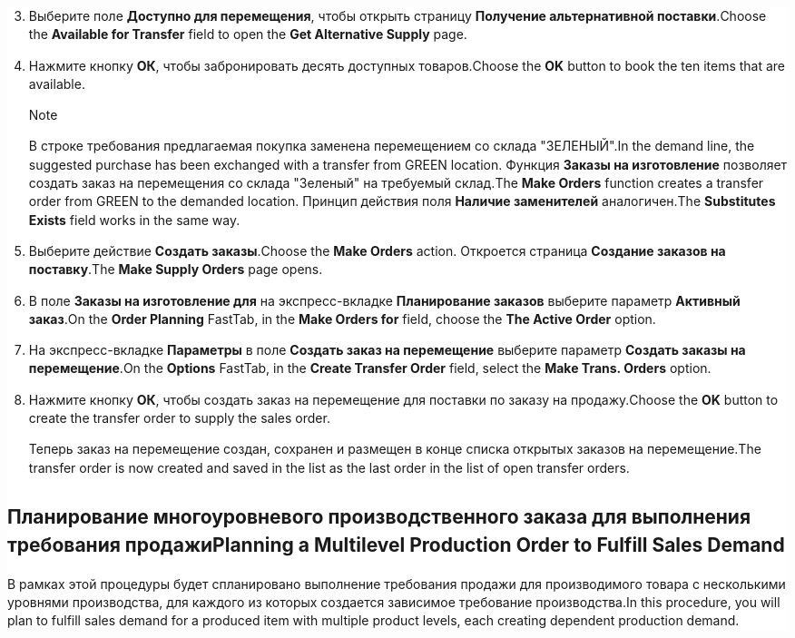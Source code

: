 3.  <span data-ttu-id="1e1f4-195">Выберите поле **Доступно для перемещения**, чтобы открыть страницу **Получение альтернативной поставки**.</span><span class="sxs-lookup"><span data-stu-id="1e1f4-195">Choose the **Available for Transfer** field to open the **Get Alternative Supply** page.</span></span>  
4.  <span data-ttu-id="1e1f4-196">Нажмите кнопку **ОК**, чтобы забронировать десять доступных товаров.</span><span class="sxs-lookup"><span data-stu-id="1e1f4-196">Choose the **OK** button to book the ten items that are available.</span></span>  

    > [!NOTE]  
    >  <span data-ttu-id="1e1f4-197">В строке требования предлагаемая покупка заменена перемещением со склада "ЗЕЛЕНЫЙ".</span><span class="sxs-lookup"><span data-stu-id="1e1f4-197">In the demand line, the suggested purchase has been exchanged with a transfer from GREEN location.</span></span> <span data-ttu-id="1e1f4-198">Функция **Заказы на изготовление** позволяет создать заказ на перемещения со склада "Зеленый" на требуемый склад.</span><span class="sxs-lookup"><span data-stu-id="1e1f4-198">The **Make Orders** function creates a transfer order from GREEN to the demanded location.</span></span> <span data-ttu-id="1e1f4-199">Принцип действия поля **Наличие заменителей** аналогичен.</span><span class="sxs-lookup"><span data-stu-id="1e1f4-199">The **Substitutes Exists** field works in the same way.</span></span>  

5.  <span data-ttu-id="1e1f4-200">Выберите действие **Создать заказы**.</span><span class="sxs-lookup"><span data-stu-id="1e1f4-200">Choose the **Make Orders** action.</span></span> <span data-ttu-id="1e1f4-201">Откроется страница **Создание заказов на поставку**.</span><span class="sxs-lookup"><span data-stu-id="1e1f4-201">The **Make Supply Orders** page opens.</span></span>  
6.  <span data-ttu-id="1e1f4-202">В поле **Заказы на изготовление для** на экспресс-вкладке **Планирование заказов** выберите параметр **Активный заказ**.</span><span class="sxs-lookup"><span data-stu-id="1e1f4-202">On the **Order Planning** FastTab, in the **Make Orders for** field, choose the **The Active Order** option.</span></span>  
7.  <span data-ttu-id="1e1f4-203">На экспресс-вкладке **Параметры** в поле **Создать заказ на перемещение** выберите параметр **Создать заказы на перемещение**.</span><span class="sxs-lookup"><span data-stu-id="1e1f4-203">On the **Options** FastTab, in the **Create Transfer Order** field, select the **Make Trans. Orders** option.</span></span>  
8.  <span data-ttu-id="1e1f4-204">Нажмите кнопку **ОК**, чтобы создать заказ на перемещение для поставки по заказу на продажу.</span><span class="sxs-lookup"><span data-stu-id="1e1f4-204">Choose the **OK** button to create the transfer order to supply the sales order.</span></span>  

     <span data-ttu-id="1e1f4-205">Теперь заказ на перемещение создан, сохранен и размещен в конце списка открытых заказов на перемещение.</span><span class="sxs-lookup"><span data-stu-id="1e1f4-205">The transfer order is now created and saved in the list as the last order in the list of open transfer orders.</span></span>  

## <a name="planning-a-multilevel-production-order-to-fulfill-sales-demand"></a><span data-ttu-id="1e1f4-206">Планирование многоуровневого производственного заказа для выполнения требования продажи</span><span class="sxs-lookup"><span data-stu-id="1e1f4-206">Planning a Multilevel Production Order to Fulfill Sales Demand</span></span>  
 <span data-ttu-id="1e1f4-207">В рамках этой процедуры будет спланировано выполнение требования продажи для производимого товара с несколькими уровнями производства, для каждого из которых создается зависимое требование производства.</span><span class="sxs-lookup"><span data-stu-id="1e1f4-207">In this procedure, you will plan to fulfill sales demand for a produced item with multiple product levels, each creating dependent production demand.</span></span>  
